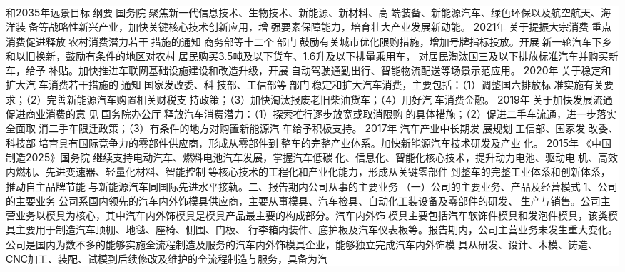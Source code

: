 和2035年远景目标
纲要
国务院
聚焦新一代信息技术、生物技术、新能源、新材料、高
端装备、新能源汽车、绿色环保以及航空航天、海洋装
备等战略性新兴产业，加快关键核心技术创新应用，增
强要素保障能力，培育壮大产业发展新动能。
2021年
关于提振大宗消费
重点消费促进释放
农村消费潜力若干
措施的通知
商务部等十二个
部门
鼓励有关城市优化限购措施，增加号牌指标投放。开展
新一轮汽车下乡和以旧换新，鼓励有条件的地区对农村
居民购买3.5吨及以下货车、1.6升及以下排量乘用车，
对居民淘汰国三及以下排放标准汽车并购买新车，给予
补贴。加快推进车联网基础设施建设和改造升级，开展
自动驾驶通勤出行、智能物流配送等场景示范应用。
2020年
关于稳定和扩大汽
车消费若干措施的
通知
国家发改委、科
技部、工信部等
部门
稳定和扩大汽车消费，主要包括：（1）调整国六排放标
准实施有关要求；（2）完善新能源汽车购置相关财税支
持政策；（3）加快淘汰报废老旧柴油货车；（4）用好汽
车消费金融。
2019年
关于加快发展流通
促进商业消费的意
见
国务院办公厅
释放汽车消费潜力：（1）探索推行逐步放宽或取消限购
的具体措施；（2）促进二手车流通，进一步落实全面取
消二手车限迁政策；（3）有条件的地方对购置新能源汽
车给予积极支持。
2017年
汽车产业中长期发
展规划
工信部、国家发
改委、科技部
培育具有国际竞争力的零部件供应商，形成从零部件到
整车的完整产业体系。加快新能源汽车技术研发及产业
化。
2015年
《中国制造2025》国务院
继续支持电动汽车、燃料电池汽车发展，掌握汽车低碳
化、信息化、智能化核心技术，提升动力电池、驱动电
机、高效内燃机、先进变速器、轻量化材料、智能控制
等核心技术的工程化和产业化能力，形成从关键零部件
到整车的完整工业体系和创新体系，推动自主品牌节能
与新能源汽车同国际先进水平接轨。二、报告期内公司从事的主要业务
（一）公司的主要业务、产品及经营模式
1、公司的主要业务
公司系国内领先的汽车内外饰模具供应商，主要从事模具、汽车检具、自动化工装设备及零部件的研发、
生产与销售。公司主营业务以模具为核心，其中汽车内外饰模具是模具产品最主要的构成部分。汽车内外饰
模具主要包括汽车软饰件模具和发泡件模具，该类模具主要用于制造汽车顶棚、地毯、座椅、侧围、门板、
行李箱内装件、底护板及汽车仪表板等。报告期内，公司主营业务未发生重大变化。
公司是国内为数不多的能够实施全流程制造及服务的汽车内外饰模具企业，能够独立完成汽车内外饰模
具从研发、设计、木模、铸造、CNC加工、装配、试模到后续修改及维护的全流程制造与服务，具备为汽